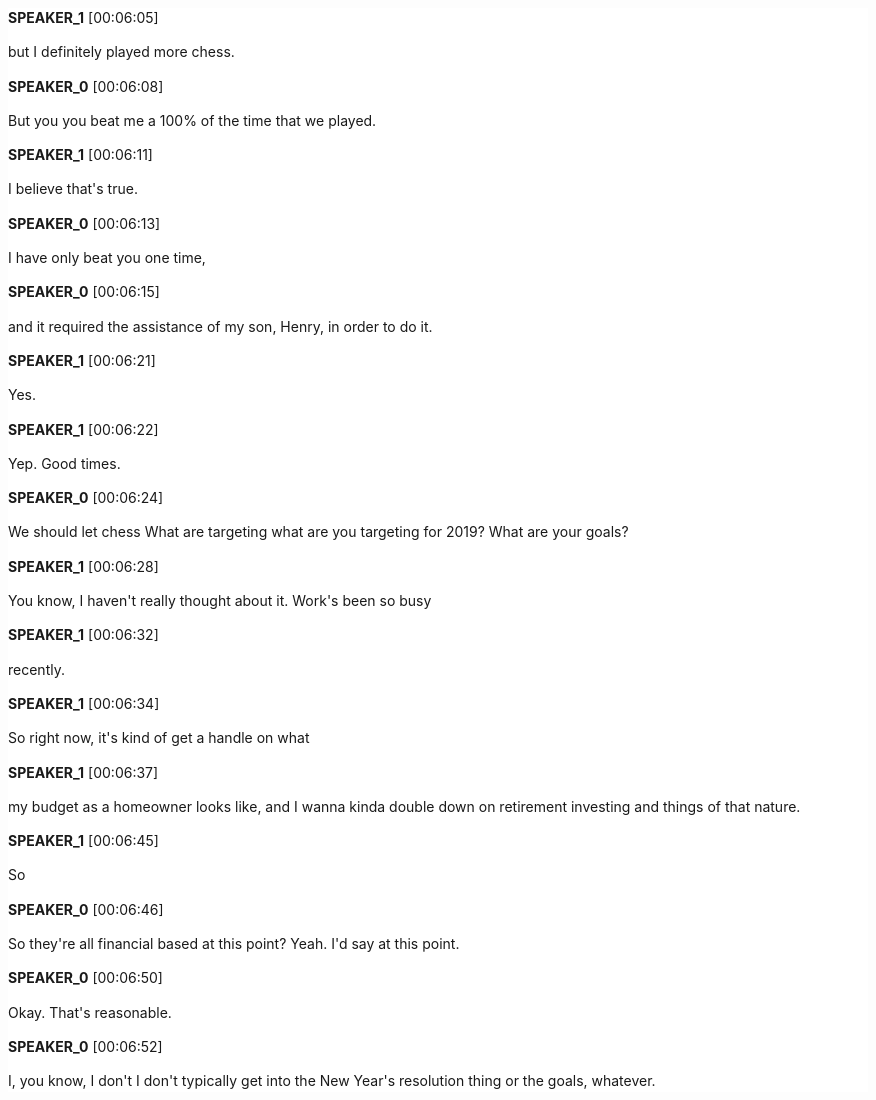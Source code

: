 **SPEAKER_1** [00:06:05]

but I definitely played more chess.

**SPEAKER_0** [00:06:08]

But you you beat me a 100% of the time that we played.

**SPEAKER_1** [00:06:11]

I believe that's true.

**SPEAKER_0** [00:06:13]

I have only beat you one time,

**SPEAKER_0** [00:06:15]

and it required the assistance of my son, Henry, in order to do it.

**SPEAKER_1** [00:06:21]

Yes.

**SPEAKER_1** [00:06:22]

Yep. Good times.

**SPEAKER_0** [00:06:24]

We should let chess What are targeting what are you targeting for 2019? What are your goals?

**SPEAKER_1** [00:06:28]

You know, I haven't really thought about it. Work's been so busy

**SPEAKER_1** [00:06:32]

recently.

**SPEAKER_1** [00:06:34]

So right now, it's kind of get a handle on what

**SPEAKER_1** [00:06:37]

my budget as a homeowner looks like, and I wanna kinda double down on retirement investing and things of that nature.

**SPEAKER_1** [00:06:45]

So

**SPEAKER_0** [00:06:46]

So they're all financial based at this point? Yeah. I'd say at this point.

**SPEAKER_0** [00:06:50]

Okay. That's reasonable.

**SPEAKER_0** [00:06:52]

I, you know, I don't I don't typically get into the New Year's resolution thing or the goals, whatever.
